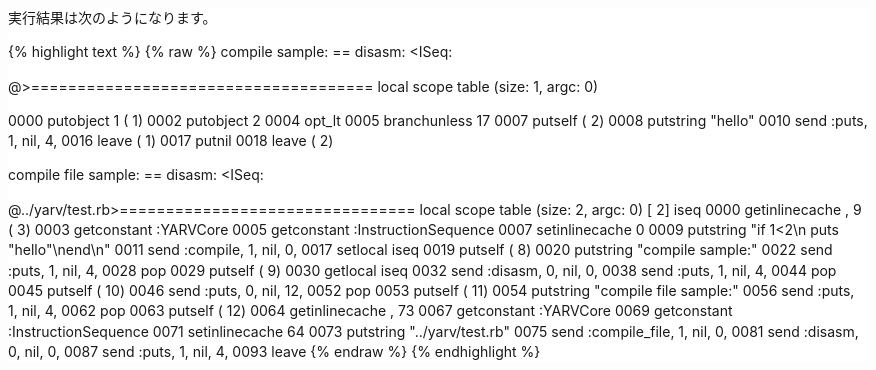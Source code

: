 実行結果は次のようになります。

{% highlight text %}
{% raw %}
compile sample:
== disasm: <ISeq:<main>@<compiled>>=====================================
local scope table (size: 1, argc: 0)

0000 putobject        1                                               (   1)
0002 putobject        2
0004 opt_lt
0005 branchunless     17
0007 putself                                                          (   2)
0008 putstring        "hello"
0010 send             :puts, 1, nil, 4, <ic>
0016 leave                                                            (   1)
0017 putnil
0018 leave                                                            (   2)

compile file sample:
== disasm: <ISeq:<main>@../yarv/test.rb>================================
local scope table (size: 2, argc: 0)
[ 2] iseq
0000 getinlinecache   <ic>, 9                                         (   3)
0003 getconstant      :YARVCore
0005 getconstant      :InstructionSequence
0007 setinlinecache   0
0009 putstring        "if 1<2\n  puts \"hello\"\nend\n"
0011 send             :compile, 1, nil, 0, <ic>
0017 setlocal         iseq
0019 putself                                                          (   8)
0020 putstring        "compile sample:"
0022 send             :puts, 1, nil, 4, <ic>
0028 pop
0029 putself                                                          (   9)
0030 getlocal         iseq
0032 send             :disasm, 0, nil, 0, <ic>
0038 send             :puts, 1, nil, 4, <ic>
0044 pop
0045 putself                                                          (  10)
0046 send             :puts, 0, nil, 12, <ic>
0052 pop
0053 putself                                                          (  11)
0054 putstring        "compile file sample:"
0056 send             :puts, 1, nil, 4, <ic>
0062 pop
0063 putself                                                          (  12)
0064 getinlinecache   <ic>, 73
0067 getconstant      :YARVCore
0069 getconstant      :InstructionSequence
0071 setinlinecache   64
0073 putstring        "../yarv/test.rb"
0075 send             :compile_file, 1, nil, 0, <ic>
0081 send             :disasm, 0, nil, 0, <ic>
0087 send             :puts, 1, nil, 4, <ic>
0093 leave
{% endraw %}
{% endhighlight %}


[^1]: ちょっとわかりづらいかもしれませんが、たとえばこの命令列が require などで実行された場合を考えてみてください。
[^2]: YARV を使ったことがある人がほとんどいねーという噂。
[^3]: 加えるのは簡単なんですが、インターフェース、API の設計が難しいのです。
[^4]: 別の選択肢として、「現在の VM が dump したファイルしか読み込めないようにする」という割り切りをしてしまうという方法があります。ビルドバージョンが違ったり、別の VM が dump した、たとえばネットワーク越しのやり取りは一切サポートしない、という方法です。個人的には、現在の冗長表現、それから VM 限定のタイトな表現、どちらもサポートするのがいいのかな、と思っています。
[^5]: というか、そういう目的で作ったわけです。
[^6]: 命令を Ruby のメソッドとして記述可能にするために命令セットの名前を考え直したんですよね。たとえば、end 命令は leave 命令になりました。